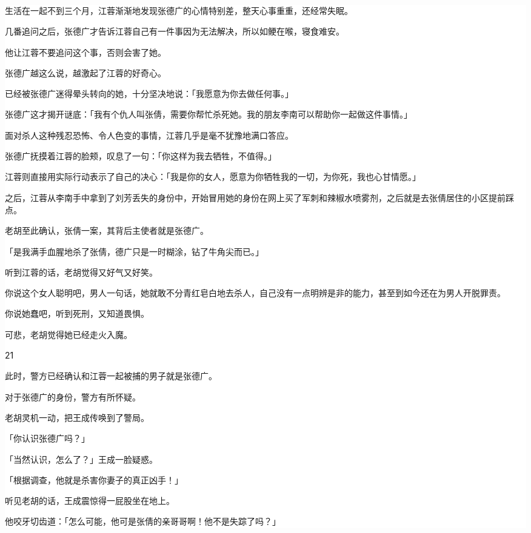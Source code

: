 生活在一起不到三个月，江蓉渐渐地发现张德广的心情特别差，整天心事重重，还经常失眠。


几番追问之后，张德广才告诉江蓉自己有一件事因为无法解决，所以如鲠在喉，寝食难安。


他让江蓉不要追问这个事，否则会害了她。


张德广越这么说，越激起了江蓉的好奇心。


已经被张德广迷得晕头转向的她，十分坚决地说：「我愿意为你去做任何事。」


张德广这才揭开谜底：「我有个仇人叫张倩，需要你帮忙杀死她。我的朋友李南可以帮助你一起做这件事情。」


面对杀人这种残忍恐怖、令人色变的事情，江蓉几乎是毫不犹豫地满口答应。


张德广抚摸着江蓉的脸颊，叹息了一句：「你这样为我去牺牲，不值得。」


江蓉则直接用实际行动表示了自己的决心：「我是你的女人，愿意为你牺牲我的一切，为你死，我也心甘情愿。」


之后，江蓉从李南手中拿到了刘芳丢失的身份中，开始冒用她的身份在网上买了军刺和辣椒水喷雾剂，之后就是去张倩居住的小区提前踩点。


老胡至此确认，张倩一案，其背后主使者就是张德广。


「是我满手血腥地杀了张倩，德广只是一时糊涂，钻了牛角尖而已。」


听到江蓉的话，老胡觉得又好气又好笑。


你说这个女人聪明吧，男人一句话，她就敢不分青红皂白地去杀人，自己没有一点明辨是非的能力，甚至到如今还在为男人开脱罪责。


你说她蠢吧，听到死刑，又知道畏惧。


可悲，老胡觉得她已经走火入魔。


21 


此时，警方已经确认和江蓉一起被捕的男子就是张德广。


对于张德广的身份，警方有所怀疑。


老胡灵机一动，把王成传唤到了警局。


「你认识张德广吗？」


「当然认识，怎么了？」王成一脸疑惑。


「根据调查，他就是杀害你妻子的真正凶手！」


听见老胡的话，王成震惊得一屁股坐在地上。


他咬牙切齿道：「怎么可能，他可是张倩的亲哥哥啊！他不是失踪了吗？」
